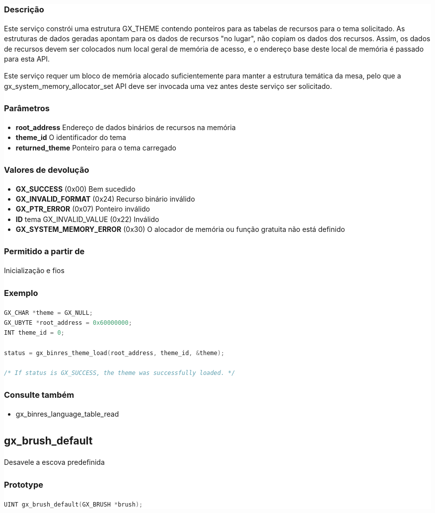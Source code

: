 ### <a name="description"></a>Descrição

Este serviço constrói uma estrutura GX_THEME contendo ponteiros para as tabelas de recursos para o tema solicitado. As estruturas de dados geradas apontam para os dados de recursos "no lugar", não copiam os dados dos recursos. Assim, os dados de recursos devem ser colocados num local geral de memória de acesso, e o endereço base deste local de memória é passado para esta API.

Este serviço requer um bloco de memória alocado suficientemente para manter a estrutura temática da mesa, pelo que a gx_system_memory_allocator_set API deve ser invocada uma vez antes deste serviço ser solicitado.

### <a name="parameters"></a>Parâmetros

- **root_address** Endereço de dados binários de recursos na memória
- **theme_id** O identificador do tema
- **returned_theme** Ponteiro para o tema carregado

### <a name="return-values"></a>Valores de devolução

- **GX_SUCCESS** (0x00) Bem sucedido
- **GX_INVALID_FORMAT** (0x24) Recurso binário inválido
- **GX_PTR_ERROR** (0x07) Ponteiro inválido
- **ID** tema GX_INVALID_VALUE (0x22) Inválido
- **GX_SYSTEM_MEMORY_ERROR** (0x30) O alocador de memória ou função gratuita não está definido

### <a name="allowed-from"></a>Permitido a partir de

Inicialização e fios

### <a name="example"></a>Exemplo

```C
GX_CHAR *theme = GX_NULL;
GX_UBYTE *root_address = 0x60000000;
INT theme_id = 0;

status = gx_binres_theme_load(root_address, theme_id, &theme);

/* If status is GX_SUCCESS, the theme was successfully loaded. */
```

### <a name="see-also"></a>Consulte também

- gx_binres_language_table_read

## <a name="gx_brush_default"></a>gx_brush_default
Desavele a escova predefinida

### <a name="prototype"></a>Prototype

```C
UINT gx_brush_default(GX_BRUSH *brush);
```
